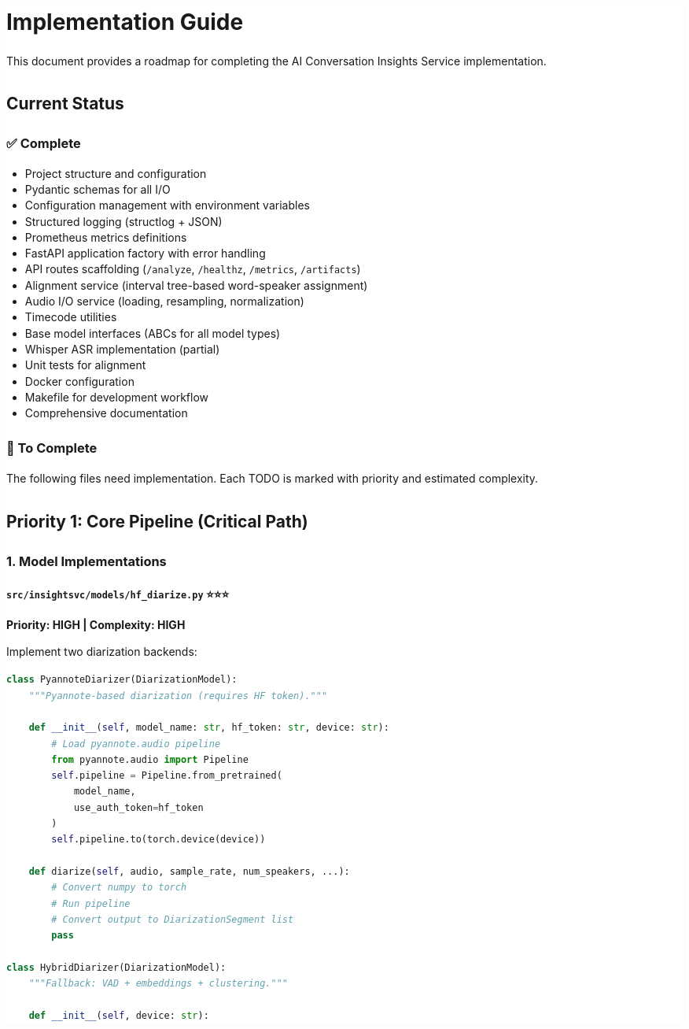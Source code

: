 # Implementation Guide

This document provides a roadmap for completing the AI Conversation Insights Service implementation.

## Current Status

### ✅ Complete
- Project structure and configuration
- Pydantic schemas for all I/O
- Configuration management with environment variables
- Structured logging (structlog + JSON)
- Prometheus metrics definitions
- FastAPI application factory with error handling
- API routes scaffolding (`/analyze`, `/healthz`, `/metrics`, `/artifacts`)
- Alignment service (interval tree-based word-speaker assignment)
- Audio I/O service (loading, resampling, normalization)
- Timecode utilities
- Base model interfaces (ABCs for all model types)
- Whisper ASR implementation (partial)
- Unit tests for alignment
- Docker configuration
- Makefile for development workflow
- Comprehensive documentation

### 🚧 To Complete

The following files need implementation. Each TODO is marked with priority and estimated complexity.

## Priority 1: Core Pipeline (Critical Path)

### 1. Model Implementations

#### `src/insightsvc/models/hf_diarize.py` ⭐⭐⭐
**Priority: HIGH | Complexity: HIGH**

Implement two diarization backends:

```python
class PyannoteDiarizer(DiarizationModel):
    """Pyannote-based diarization (requires HF token)."""
    
    def __init__(self, model_name: str, hf_token: str, device: str):
        # Load pyannote.audio pipeline
        from pyannote.audio import Pipeline
        self.pipeline = Pipeline.from_pretrained(
            model_name,
            use_auth_token=hf_token
        )
        self.pipeline.to(torch.device(device))
    
    def diarize(self, audio, sample_rate, num_speakers, ...):
        # Convert numpy to torch
        # Run pipeline
        # Convert output to DiarizationSegment list
        pass

class HybridDiarizer(DiarizationModel):
    """Fallback: VAD + embeddings + clustering."""
    
    def __init__(self, device: str):
```
